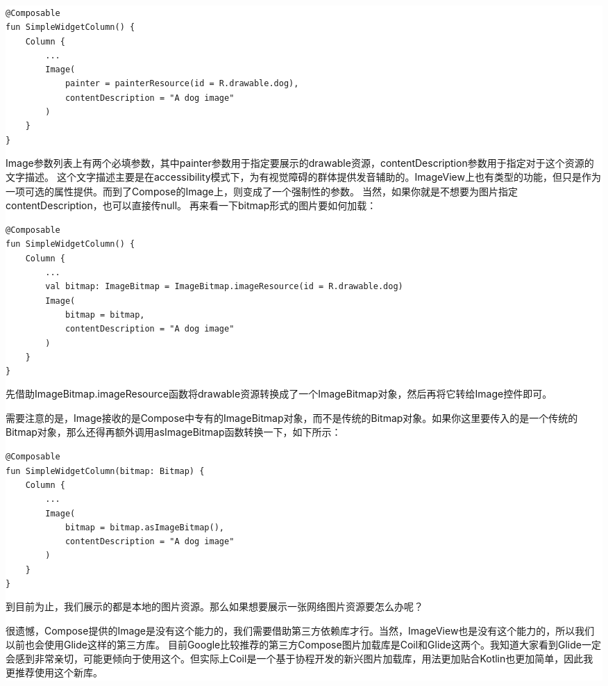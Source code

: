 ```
@Composable
fun SimpleWidgetColumn() {
    Column {
        ...
        Image(
            painter = painterResource(id = R.drawable.dog),
            contentDescription = "A dog image"
        )
    }
}
```
Image参数列表上有两个必填参数，其中painter参数用于指定要展示的drawable资源，contentDescription参数用于指定对于这个资源的文字描述。
这个文字描述主要是在accessibility模式下，为有视觉障碍的群体提供发音辅助的。ImageView上也有类型的功能，但只是作为一项可选的属性提供。而到了Compose的Image上，则变成了一个强制性的参数。
当然，如果你就是不想要为图片指定contentDescription，也可以直接传null。
再来看一下bitmap形式的图片要如何加载：

```
@Composable
fun SimpleWidgetColumn() {
    Column {
        ...
        val bitmap: ImageBitmap = ImageBitmap.imageResource(id = R.drawable.dog)
        Image(
            bitmap = bitmap,
            contentDescription = "A dog image"
        )
    }
}
```

先借助ImageBitmap.imageResource函数将drawable资源转换成了一个ImageBitmap对象，然后再将它转给Image控件即可。

需要注意的是，Image接收的是Compose中专有的ImageBitmap对象，而不是传统的Bitmap对象。如果你这里要传入的是一个传统的Bitmap对象，那么还得再额外调用asImageBitmap函数转换一下，如下所示：

```
@Composable
fun SimpleWidgetColumn(bitmap: Bitmap) {
    Column {
        ...
        Image(
            bitmap = bitmap.asImageBitmap(),
            contentDescription = "A dog image"
        )
    }
}
```
到目前为止，我们展示的都是本地的图片资源。那么如果想要展示一张网络图片资源要怎么办呢？

很遗憾，Compose提供的Image是没有这个能力的，我们需要借助第三方依赖库才行。当然，ImageView也是没有这个能力的，所以我们以前也会使用Glide这样的第三方库。
目前Google比较推荐的第三方Compose图片加载库是Coil和Glide这两个。我知道大家看到Glide一定会感到非常亲切，可能更倾向于使用这个。但实际上Coil是一个基于协程开发的新兴图片加载库，用法更加贴合Kotlin也更加简单，因此我更推荐使用这个新库。
